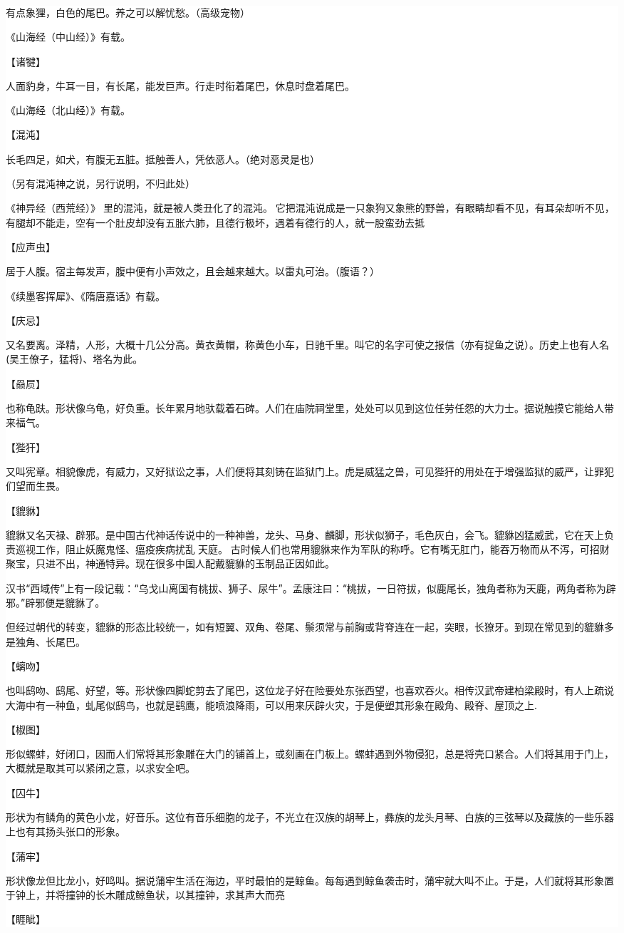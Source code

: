 有点象狸，白色的尾巴。养之可以解忧愁。（高级宠物）

《山海经（中山经）》有载。

【诸犍】

人面豹身，牛耳一目，有长尾，能发巨声。行走时衔着尾巴，休息时盘着尾巴。

《山海经（北山经）》有载。

【混沌】

长毛四足，如犬，有腹无五脏。抵触善人，凭依恶人。（绝对恶灵是也）

（另有混沌神之说，另行说明，不归此处）

《神异经（西荒经）》 里的混沌，就是被人类丑化了的混沌。
它把混沌说成是一只象狗又象熊的野兽，有眼睛却看不见，有耳朵却听不见，有腿却不能走，空有一个肚皮却没有五胀六肺，且德行极坏，遇着有德行的人，就一股蛮劲去抵

【应声虫】

居于人腹。宿主每发声，腹中便有小声效之，且会越来越大。以雷丸可治。（腹语？）

《续墨客挥犀》、《隋唐嘉话》有载。

【庆忌】

又名要离。泽精，人形，大概十几公分高。黄衣黄帽，称黄色小车，日驰千里。叫它的名字可使之报信（亦有捉鱼之说）。历史上也有人名(吴王僚子，猛将)、塔名为此。

【赑屃】

也称龟趺。形状像乌龟，好负重。长年累月地驮载着石碑。人们在庙院祠堂里，处处可以见到这位任劳任怨的大力士。据说触摸它能给人带来福气。

【狴犴】

又叫宪章。相貌像虎，有威力，又好狱讼之事，人们便将其刻铸在监狱门上。虎是威猛之兽，可见狴犴的用处在于增强监狱的威严，让罪犯们望而生畏。

【貔貅】

貔貅又名天禄、辟邪。是中国古代神话传说中的一种神兽，龙头、马身、麟脚，形状似狮子，毛色灰白，会飞。貔貅凶猛威武，它在天上负责巡视工作，阻止妖魔鬼怪、瘟疫疾病扰乱
天庭。 古时候人们也常用貔貅来作为军队的称呼。它有嘴无肛门，能吞万物而从不泻，可招财聚宝，只进不出，神通特异。现在很多中国人配戴貔貅的玉制品正因如此。

汉书“西域传”上有一段记载：“乌戈山离国有桃拔、狮子、尿牛”。孟康注曰：“桃拔，一日符拔，似鹿尾长，独角者称为天鹿，两角者称为辟邪。”辟邪便是貔貅了。

但经过朝代的转变，貔貅的形态比较统一，如有短翼、双角、卷尾、鬃须常与前胸或背脊连在一起，突眼，长獠牙。到现在常见到的貔貅多是独角、长尾巴。

【螭吻】

也叫鸱吻、鸱尾、好望，等。形状像四脚蛇剪去了尾巴，这位龙子好在险要处东张西望，也喜欢吞火。相传汉武帝建柏梁殿时，有人上疏说大海中有一种鱼，虬尾似鸱鸟，也就是鹞鹰，能喷浪降雨，可以用来厌辟火灾，于是便塑其形象在殿角、殿脊、屋顶之上.

【椒图】

形似螺蚌，好闭口，因而人们常将其形象雕在大门的铺首上，或刻画在门板上。螺蚌遇到外物侵犯，总是将壳口紧合。人们将其用于门上，大概就是取其可以紧闭之意，以求安全吧。

【囚牛】

形状为有鳞角的黄色小龙，好音乐。这位有音乐细胞的龙子，不光立在汉族的胡琴上，彝族的龙头月琴、白族的三弦琴以及藏族的一些乐器上也有其扬头张口的形象。

【蒲牢】

形状像龙但比龙小，好鸣叫。据说蒲牢生活在海边，平时最怕的是鲸鱼。每每遇到鲸鱼袭击时，蒲牢就大叫不止。于是，人们就将其形象置于钟上，并将撞钟的长木雕成鲸鱼状，以其撞钟，求其声大而亮

【睚眦】
